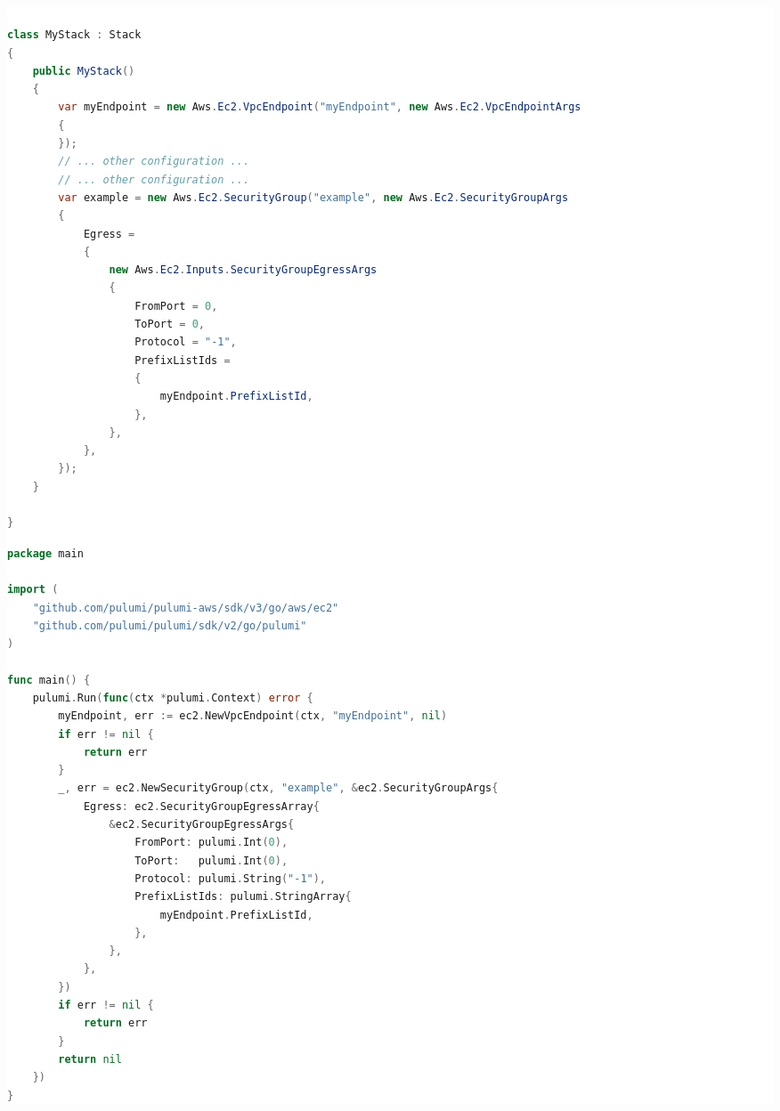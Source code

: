 ```csharp

class MyStack : Stack
{
    public MyStack()
    {
        var myEndpoint = new Aws.Ec2.VpcEndpoint("myEndpoint", new Aws.Ec2.VpcEndpointArgs
        {
        });
        // ... other configuration ...
        // ... other configuration ...
        var example = new Aws.Ec2.SecurityGroup("example", new Aws.Ec2.SecurityGroupArgs
        {
            Egress = 
            {
                new Aws.Ec2.Inputs.SecurityGroupEgressArgs
                {
                    FromPort = 0,
                    ToPort = 0,
                    Protocol = "-1",
                    PrefixListIds = 
                    {
                        myEndpoint.PrefixListId,
                    },
                },
            },
        });
    }

}
```
```go
package main

import (
	"github.com/pulumi/pulumi-aws/sdk/v3/go/aws/ec2"
	"github.com/pulumi/pulumi/sdk/v2/go/pulumi"
)

func main() {
	pulumi.Run(func(ctx *pulumi.Context) error {
		myEndpoint, err := ec2.NewVpcEndpoint(ctx, "myEndpoint", nil)
		if err != nil {
			return err
		}
		_, err = ec2.NewSecurityGroup(ctx, "example", &ec2.SecurityGroupArgs{
			Egress: ec2.SecurityGroupEgressArray{
				&ec2.SecurityGroupEgressArgs{
					FromPort: pulumi.Int(0),
					ToPort:   pulumi.Int(0),
					Protocol: pulumi.String("-1"),
					PrefixListIds: pulumi.StringArray{
						myEndpoint.PrefixListId,
					},
				},
			},
		})
		if err != nil {
			return err
		}
		return nil
	})
}
```
